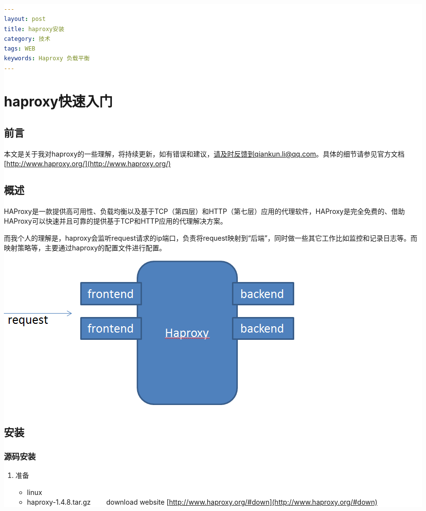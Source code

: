 ```yaml
---
layout: post
title: haproxy安装
category: 技术
tags: WEB
keywords: Haproxy 负载平衡
---
```


# haproxy快速入门 #

## 前言 ##

本文是关于我对haproxy的一些理解，将持续更新，如有错误和建议，请及时反馈到qiankun.li@qq.com。具体的细节请参见官方文档 [http://www.haproxy.org/](http://www.haproxy.org/)

## 概述 ##

HAProxy是一款提供高可用性、负载均衡以及基于TCP（第四层）和HTTP（第七层）应用的代理软件，HAProxy是完全免费的、借助HAProxy可以快速并且可靠的提供基于TCP和HTTP应用的代理解决方案。

而我个人的理解是，haproxy会监听request请求的ip端口，负责将request映射到“后端”，同时做一些其它工作比如监控和记录日志等。而映射策略等，主要通过haproxy的配置文件进行配置。

![Alt text](/public/upload/overview_of_haproxy.png)


## 安装 ##

### 源码安装 ###

1. 准备

   * linux
   * haproxy-1.4.8.tar.gz 　　download website [http://www.haproxy.org/#down](http://www.haproxy.org/#down)

